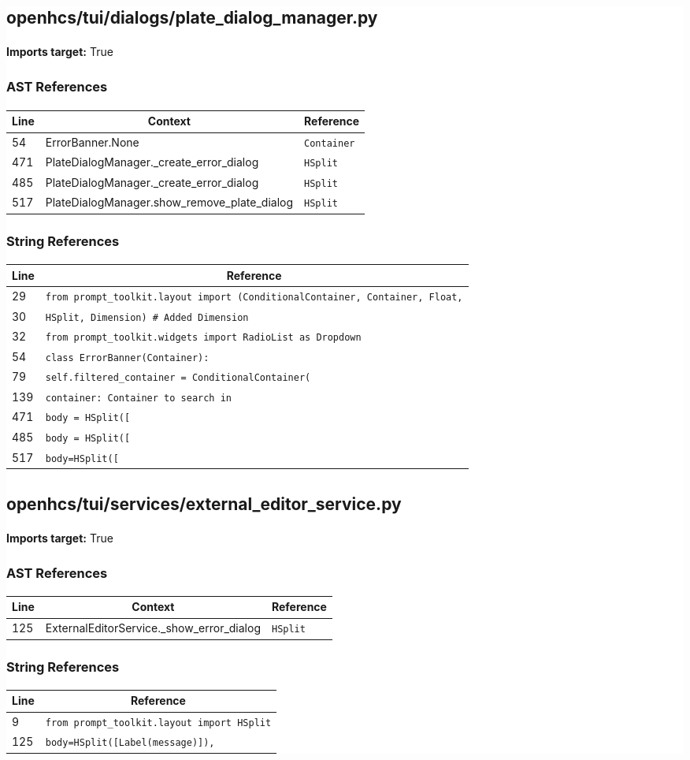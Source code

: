 ## openhcs/tui/dialogs/plate_dialog_manager.py
**Imports target:** True

### AST References
| Line | Context | Reference |
| ---- | ------- | --------- |
| 54 | ErrorBanner.None | `Container` |
| 471 | PlateDialogManager._create_error_dialog | `HSplit` |
| 485 | PlateDialogManager._create_error_dialog | `HSplit` |
| 517 | PlateDialogManager.show_remove_plate_dialog | `HSplit` |

### String References
| Line | Reference |
| ---- | --------- |
| 29 | `from prompt_toolkit.layout import (ConditionalContainer, Container, Float,` |
| 30 | `HSplit, Dimension) # Added Dimension` |
| 32 | `from prompt_toolkit.widgets import RadioList as Dropdown` |
| 54 | `class ErrorBanner(Container):` |
| 79 | `self.filtered_container = ConditionalContainer(` |
| 139 | `container: Container to search in` |
| 471 | `body = HSplit([` |
| 485 | `body = HSplit([` |
| 517 | `body=HSplit([` |

## openhcs/tui/services/external_editor_service.py
**Imports target:** True

### AST References
| Line | Context | Reference |
| ---- | ------- | --------- |
| 125 | ExternalEditorService._show_error_dialog | `HSplit` |

### String References
| Line | Reference |
| ---- | --------- |
| 9 | `from prompt_toolkit.layout import HSplit` |
| 125 | `body=HSplit([Label(message)]),` |
